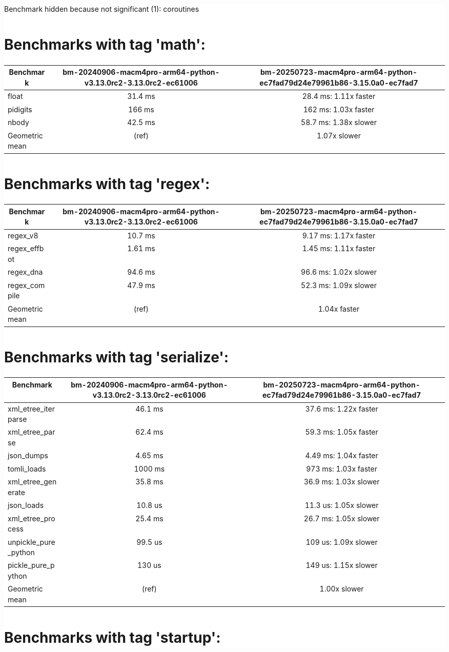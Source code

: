Benchmark hidden because not significant (1): coroutines

Benchmarks with tag 'math':
===========================

| Benchmark      | bm-20240906-macm4pro-arm64-python-v3.13.0rc2-3.13.0rc2-ec61006 | bm-20250723-macm4pro-arm64-python-ec7fad79d24e79961b86-3.15.0a0-ec7fad7 |
|----------------|:--------------------------------------------------------------:|:-----------------------------------------------------------------------:|
| float          | 31.4 ms                                                        | 28.4 ms: 1.11x faster                                                   |
| pidigits       | 166 ms                                                         | 162 ms: 1.03x faster                                                    |
| nbody          | 42.5 ms                                                        | 58.7 ms: 1.38x slower                                                   |
| Geometric mean | (ref)                                                          | 1.07x slower                                                            |

Benchmarks with tag 'regex':
============================

| Benchmark      | bm-20240906-macm4pro-arm64-python-v3.13.0rc2-3.13.0rc2-ec61006 | bm-20250723-macm4pro-arm64-python-ec7fad79d24e79961b86-3.15.0a0-ec7fad7 |
|----------------|:--------------------------------------------------------------:|:-----------------------------------------------------------------------:|
| regex_v8       | 10.7 ms                                                        | 9.17 ms: 1.17x faster                                                   |
| regex_effbot   | 1.61 ms                                                        | 1.45 ms: 1.11x faster                                                   |
| regex_dna      | 94.6 ms                                                        | 96.6 ms: 1.02x slower                                                   |
| regex_compile  | 47.9 ms                                                        | 52.3 ms: 1.09x slower                                                   |
| Geometric mean | (ref)                                                          | 1.04x faster                                                            |

Benchmarks with tag 'serialize':
================================

| Benchmark            | bm-20240906-macm4pro-arm64-python-v3.13.0rc2-3.13.0rc2-ec61006 | bm-20250723-macm4pro-arm64-python-ec7fad79d24e79961b86-3.15.0a0-ec7fad7 |
|----------------------|:--------------------------------------------------------------:|:-----------------------------------------------------------------------:|
| xml_etree_iterparse  | 46.1 ms                                                        | 37.6 ms: 1.22x faster                                                   |
| xml_etree_parse      | 62.4 ms                                                        | 59.3 ms: 1.05x faster                                                   |
| json_dumps           | 4.65 ms                                                        | 4.49 ms: 1.04x faster                                                   |
| tomli_loads          | 1000 ms                                                        | 973 ms: 1.03x faster                                                    |
| xml_etree_generate   | 35.8 ms                                                        | 36.9 ms: 1.03x slower                                                   |
| json_loads           | 10.8 us                                                        | 11.3 us: 1.05x slower                                                   |
| xml_etree_process    | 25.4 ms                                                        | 26.7 ms: 1.05x slower                                                   |
| unpickle_pure_python | 99.5 us                                                        | 109 us: 1.09x slower                                                    |
| pickle_pure_python   | 130 us                                                         | 149 us: 1.15x slower                                                    |
| Geometric mean       | (ref)                                                          | 1.00x slower                                                            |

Benchmarks with tag 'startup':
==============================
